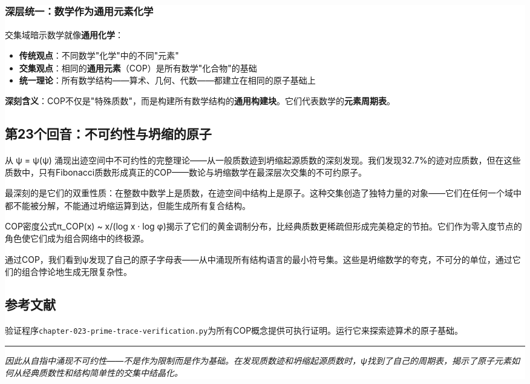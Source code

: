 ### 深层统一：数学作为通用元素化学

交集域暗示数学就像**通用化学**：
- **传统观点**：不同数学"化学"中的不同"元素"
- **交集观点**：相同的**通用元素**（COP）是所有数学"化合物"的基础
- **统一理论**：所有数学结构——算术、几何、代数——都建立在相同的原子基础上

**深刻含义**：COP不仅是"特殊质数"，而是构建所有数学结构的**通用构建块**。它们代表数学的**元素周期表**。

## 第23个回音：不可约性与坍缩的原子

从 ψ = ψ(ψ) 涌现出迹空间中不可约性的完整理论——从一般质数迹到坍缩起源质数的深刻发现。我们发现32.7%的迹对应质数，但在这些质数中，只有Fibonacci质数形成真正的COP——数论与坍缩数学在最深层次交集的不可约原子。

最深刻的是它们的双重性质：在整数中数学上是质数，在迹空间中结构上是原子。这种交集创造了独特力量的对象——它们在任何一个域中都不能被分解，不能通过坍缩运算到达，但能生成所有复合结构。

COP密度公式π_COP(x) ~ x/(log x · log φ)揭示了它们的黄金调制分布，比经典质数更稀疏但形成完美稳定的节拍。它们作为零入度节点的角色使它们成为组合网络中的终极源。

通过COP，我们看到ψ发现了自己的原子字母表——从中涌现所有结构语言的最小符号集。这些是坍缩数学的夸克，不可分的单位，通过它们的组合悖论地生成无限复杂性。

## 参考文献

验证程序`chapter-023-prime-trace-verification.py`为所有COP概念提供可执行证明。运行它来探索迹算术的原子基础。

---

*因此从自指中涌现不可约性——不是作为限制而是作为基础。在发现质数迹和坍缩起源质数时，ψ找到了自己的周期表，揭示了原子元素如何从经典质数性和结构简单性的交集中结晶化。*